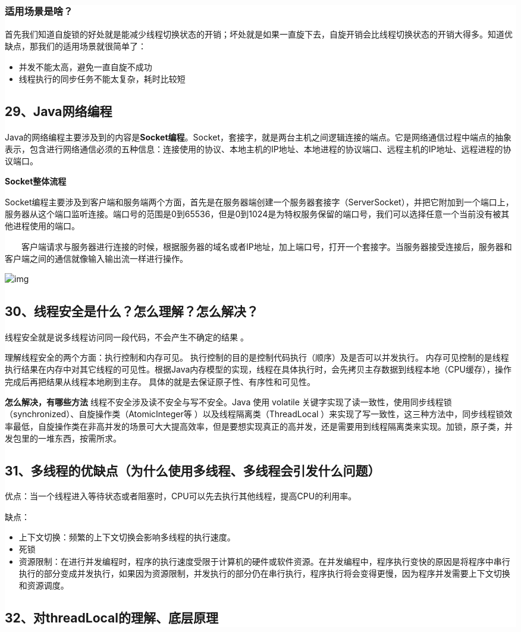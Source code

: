 ### **适用场景是啥？**

首先我们知道自旋锁的好处就是能减少线程切换状态的开销；坏处就是如果一直旋下去，自旋开销会比线程切换状态的开销大得多。知道优缺点，那我们的适用场景就很简单了：

- 并发不能太高，避免一直自旋不成功
- 线程执行的同步任务不能太复杂，耗时比较短



## 29、Java网络编程

Java的网络编程主要涉及到的内容是**Socket编程**。Socket，套接字，就是两台主机之间逻辑连接的端点。它是网络通信过程中端点的抽象表示，包含进行网络通信必须的五种信息：连接使用的协议、本地主机的IP地址、本地进程的协议端口、远程主机的IP地址、远程进程的协议端口。

 **Socket整体流程**

Socket编程主要涉及到客户端和服务端两个方面，首先是在服务器端创建一个服务器套接字（ServerSocket），并把它附加到一个端口上，服务器从这个端口监听连接。端口号的范围是0到65536，但是0到1024是为特权服务保留的端口号，我们可以选择任意一个当前没有被其他进程使用的端口。

　　客户端请求与服务器进行连接的时候，根据服务器的域名或者IP地址，加上端口号，打开一个套接字。当服务器接受连接后，服务器和客户端之间的通信就像输入输出流一样进行操作。

![img](Java基础.assets/1217276-20190505145914692-1580218673.png)



## 30、线程安全是什么？怎么理解？怎么解决？

线程安全就是说多线程访问同一段代码，不会产生不确定的结果 。

理解线程安全的两个方面：执行控制和内存可见。
执行控制的目的是控制代码执行（顺序）及是否可以并发执行。
内存可见控制的是线程执行结果在内存中对其它线程的可见性。根据Java内存模型的实现，线程在具体执行时，会先拷贝主存数据到线程本地（CPU缓存），操作完成后再把结果从线程本地刷到主存。
具体的就是去保证原子性、有序性和可见性。

**怎么解决，有哪些方法**
线程不安全涉及读不安全与写不安全。Java 使用 volatile 关键字实现了读一致性，使用同步线程锁（synchronized）、自旋操作类（AtomicInteger等 ）以及线程隔离类（ThreadLocal ）来实现了写一致性，这三种方法中，同步线程锁效率最低，自旋操作类在非高并发的场景可大大提高效率，但是要想实现真正的高并发，还是需要用到线程隔离类来实现。加锁，原子类，并发包里的一堆东西，按需所求。



## 31、多线程的优缺点（为什么使用多线程、多线程会引发什么问题）

优点：当一个线程进入等待状态或者阻塞时，CPU可以先去执行其他线程，提高CPU的利用率。

缺点：

- 上下文切换：频繁的上下文切换会影响多线程的执行速度。 
- 死锁 
- 资源限制：在进行并发编程时，程序的执行速度受限于计算机的硬件或软件资源。在并发编程中，程序执行变快的原因是将程序中串行执行的部分变成并发执行，如果因为资源限制，并发执行的部分仍在串行执行，程序执行将会变得更慢，因为程序并发需要上下文切换和资源调度。





## 32、对threadLocal的理解、底层原理
